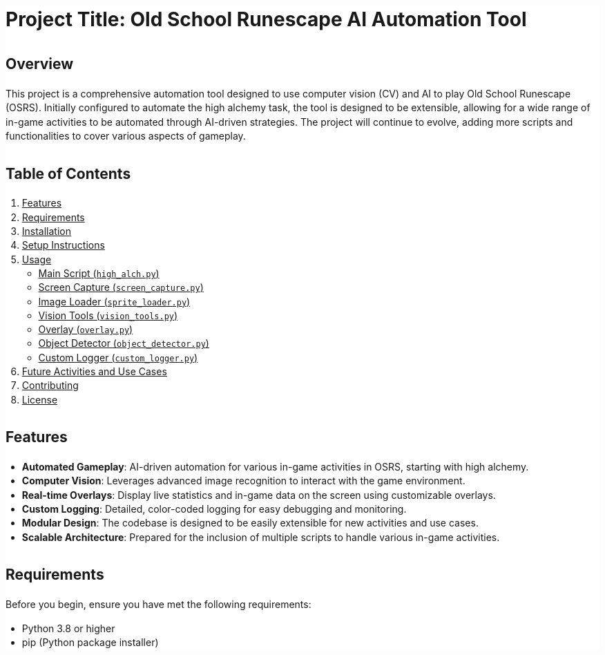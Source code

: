 # Project Title: Old School Runescape AI Automation Tool

## Overview

This project is a comprehensive automation tool designed to use computer vision (CV) and AI to play Old School
Runescape (OSRS). Initially configured to automate the high alchemy task, the tool is designed to be extensible,
allowing for a wide range of in-game activities to be automated through AI-driven strategies. The project will continue
to evolve, adding more scripts and functionalities to cover various aspects of gameplay.

## Table of Contents

1. [Features](#features)
2. [Requirements](#requirements)
3. [Installation](#installation)
4. [Setup Instructions](#setup-instructions)
5. [Usage](#usage)
    - [Main Script (`high_alch.py`)](#main-script-high_alchpy)
    - [Screen Capture (`screen_capture.py`)](#screen-capture-screen_capturepy)
    - [Image Loader (`sprite_loader.py`)](#image-loader-sprite_loaderpy)
    - [Vision Tools (`vision_tools.py`)](#vision-tools-vision_toolspy)
    - [Overlay (`overlay.py`)](#overlay-overlaypy)
    - [Object Detector (`object_detector.py`)](#object-detector-object_detectorpy)
    - [Custom Logger (`custom_logger.py`)](#custom-logger-custom_loggerpy)
6. [Future Activities and Use Cases](#future-activities-and-use-cases)
7. [Contributing](#contributing)
8. [License](#license)

## Features

- **Automated Gameplay**: AI-driven automation for various in-game activities in OSRS, starting with high alchemy.
- **Computer Vision**: Leverages advanced image recognition to interact with the game environment.
- **Real-time Overlays**: Display live statistics and in-game data on the screen using customizable overlays.
- **Custom Logging**: Detailed, color-coded logging for easy debugging and monitoring.
- **Modular Design**: The codebase is designed to be easily extensible for new activities and use cases.
- **Scalable Architecture**: Prepared for the inclusion of multiple scripts to handle various in-game activities.

## Requirements

Before you begin, ensure you have met the following requirements:

- Python 3.8 or higher
- pip (Python package installer)
